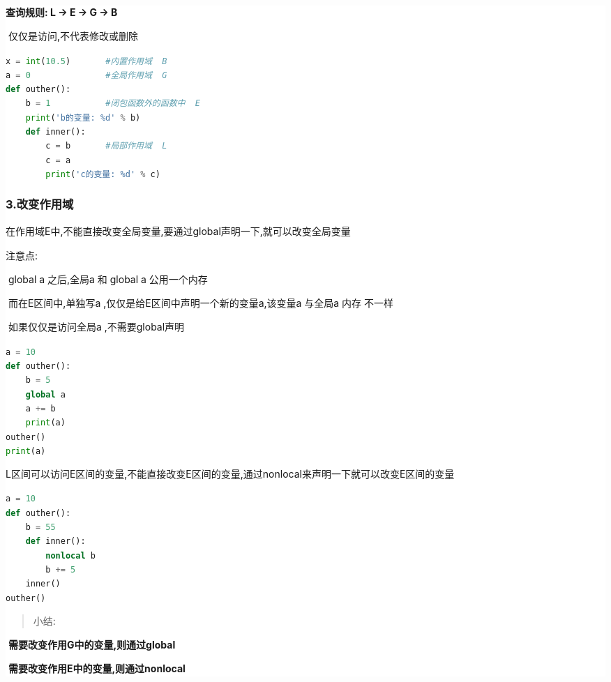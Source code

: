 **查询规则:	L -> E -> G -> B**

​			仅仅是访问,不代表修改或删除

```python
x = int(10.5)		#内置作用域	B
a = 0				#全局作用域	G
def outher():
	b = 1			#闭包函数外的函数中	E
	print('b的变量: %d' % b)
	def inner():
		c = b		#局部作用域	L
		c = a
		print('c的变量: %d' % c)
```

### 3.改变作用域

在作用域E中,不能直接改变全局变量,要通过global声明一下,就可以改变全局变量

注意点:

​	global a 之后,全局a 和 global a 公用一个内存

​	而在E区间中,单独写a ,仅仅是给E区间中声明一个新的变量a,该变量a 与全局a 内存 不一样

​	如果仅仅是访问全局a ,不需要global声明

```python
a = 10
def outher():
	b = 5
	global a
	a += b
	print(a)
outher()
print(a)
```

​	L区间可以访问E区间的变量,不能直接改变E区间的变量,通过nonlocal来声明一下就可以改变E区间的变量

```python
a = 10
def outher():
	b = 55
	def inner():
		nonlocal b
		b += 5
	inner()
outher()
```

> 小结:

​	**需要改变作用G中的变量,则通过global**

​	**需要改变作用E中的变量,则通过nonlocal**
